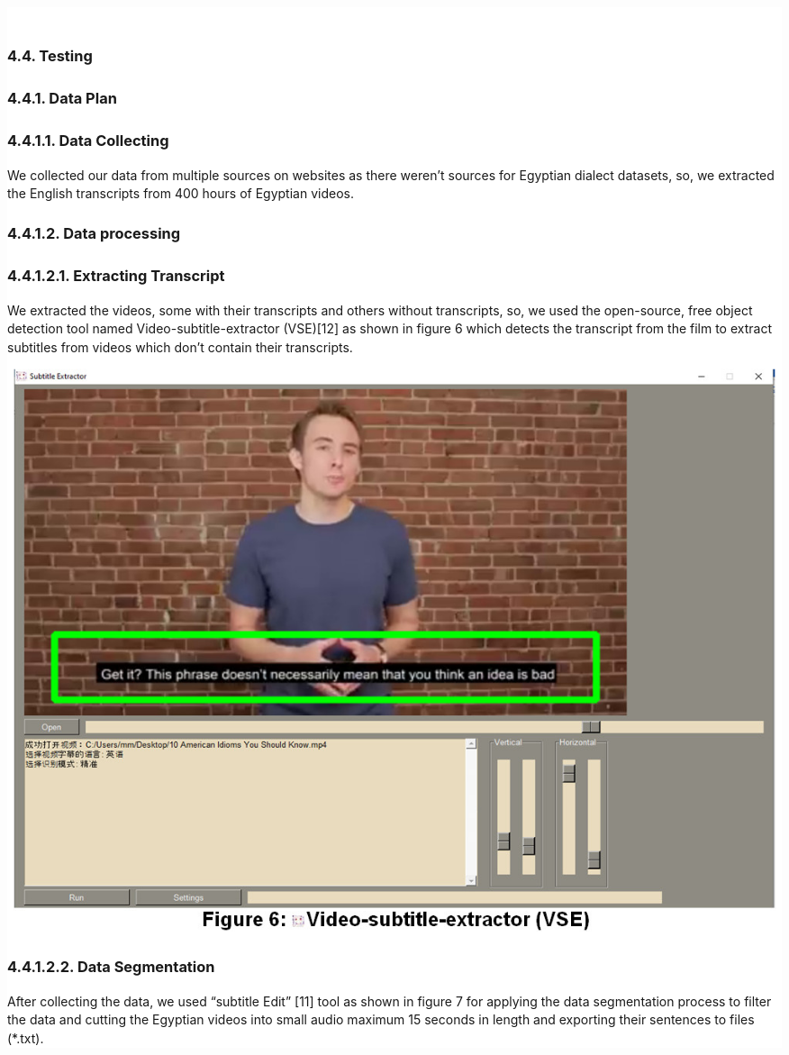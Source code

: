 <br/>

### 4.4. Testing
### 4.4.1. Data Plan
### 4.4.1.1. Data Collecting
We collected our data from multiple sources on websites as there weren’t sources for Egyptian dialect datasets, so, we extracted the English transcripts from 400 hours of Egyptian videos.
### 4.4.1.2. Data processing
### 4.4.1.2.1. Extracting Transcript
We extracted the videos, some with their transcripts and others without transcripts, so, we used the open-source, free object detection tool named Video-subtitle-extractor (VSE)[12] as shown in figure 6 which detects the transcript from the film to extract subtitles from videos which don’t contain their transcripts.
![Video-subtitle-extractor](./imgs_GP/Video-subtitle-extractor.jpg)
### 4.4.1.2.2. Data Segmentation
After collecting the data, we used “subtitle Edit” [11] tool as shown in figure 7 for applying the data segmentation process to filter the data and cutting the Egyptian videos into small audio maximum 15 seconds in length and exporting their sentences to files (*.txt).